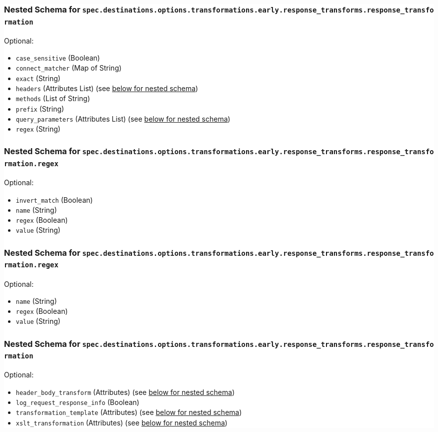 <a id="nestedatt--spec--destinations--options--transformations--early--response_transforms--matcher"></a>
### Nested Schema for `spec.destinations.options.transformations.early.response_transforms.response_transformation`

Optional:

- `case_sensitive` (Boolean)
- `connect_matcher` (Map of String)
- `exact` (String)
- `headers` (Attributes List) (see [below for nested schema](#nestedatt--spec--destinations--options--transformations--early--response_transforms--response_transformation--headers))
- `methods` (List of String)
- `prefix` (String)
- `query_parameters` (Attributes List) (see [below for nested schema](#nestedatt--spec--destinations--options--transformations--early--response_transforms--response_transformation--query_parameters))
- `regex` (String)

<a id="nestedatt--spec--destinations--options--transformations--early--response_transforms--response_transformation--headers"></a>
### Nested Schema for `spec.destinations.options.transformations.early.response_transforms.response_transformation.regex`

Optional:

- `invert_match` (Boolean)
- `name` (String)
- `regex` (Boolean)
- `value` (String)


<a id="nestedatt--spec--destinations--options--transformations--early--response_transforms--response_transformation--query_parameters"></a>
### Nested Schema for `spec.destinations.options.transformations.early.response_transforms.response_transformation.regex`

Optional:

- `name` (String)
- `regex` (Boolean)
- `value` (String)



<a id="nestedatt--spec--destinations--options--transformations--early--response_transforms--request_transformation"></a>
### Nested Schema for `spec.destinations.options.transformations.early.response_transforms.response_transformation`

Optional:

- `header_body_transform` (Attributes) (see [below for nested schema](#nestedatt--spec--destinations--options--transformations--early--response_transforms--response_transformation--header_body_transform))
- `log_request_response_info` (Boolean)
- `transformation_template` (Attributes) (see [below for nested schema](#nestedatt--spec--destinations--options--transformations--early--response_transforms--response_transformation--transformation_template))
- `xslt_transformation` (Attributes) (see [below for nested schema](#nestedatt--spec--destinations--options--transformations--early--response_transforms--response_transformation--xslt_transformation))
